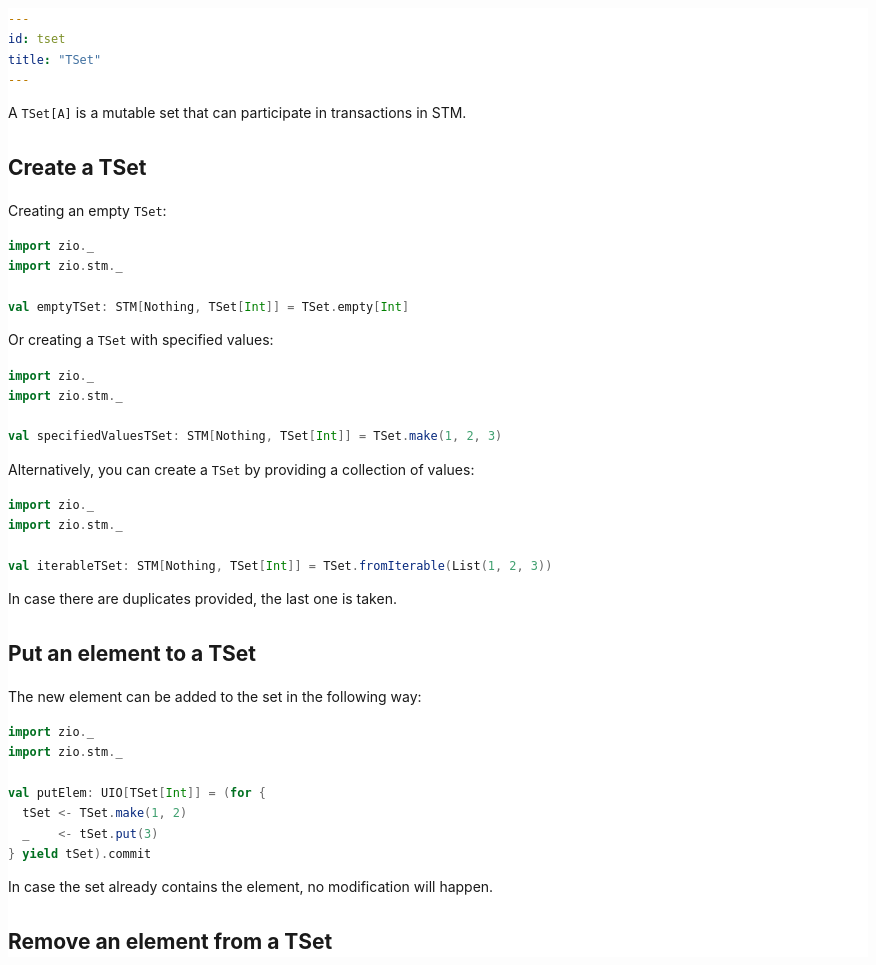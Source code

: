 ```yaml
---
id: tset
title: "TSet"
---
```


A `TSet[A]` is a mutable set that can participate in transactions in STM.

## Create a TSet

Creating an empty `TSet`:

```scala mdoc:silent
import zio._
import zio.stm._

val emptyTSet: STM[Nothing, TSet[Int]] = TSet.empty[Int]
```

Or creating a `TSet` with specified values:

```scala mdoc:silent
import zio._
import zio.stm._

val specifiedValuesTSet: STM[Nothing, TSet[Int]] = TSet.make(1, 2, 3)
```

Alternatively, you can create a `TSet` by providing a collection of values:

```scala mdoc:silent
import zio._
import zio.stm._

val iterableTSet: STM[Nothing, TSet[Int]] = TSet.fromIterable(List(1, 2, 3))
```

In case there are duplicates provided, the last one is taken.

## Put an element to a TSet

The new element can be added to the set in the following way:

```scala mdoc:silent
import zio._
import zio.stm._

val putElem: UIO[TSet[Int]] = (for {
  tSet <- TSet.make(1, 2)
  _    <- tSet.put(3)
} yield tSet).commit
```

In case the set already contains the element, no modification will happen.

## Remove an element from a TSet
